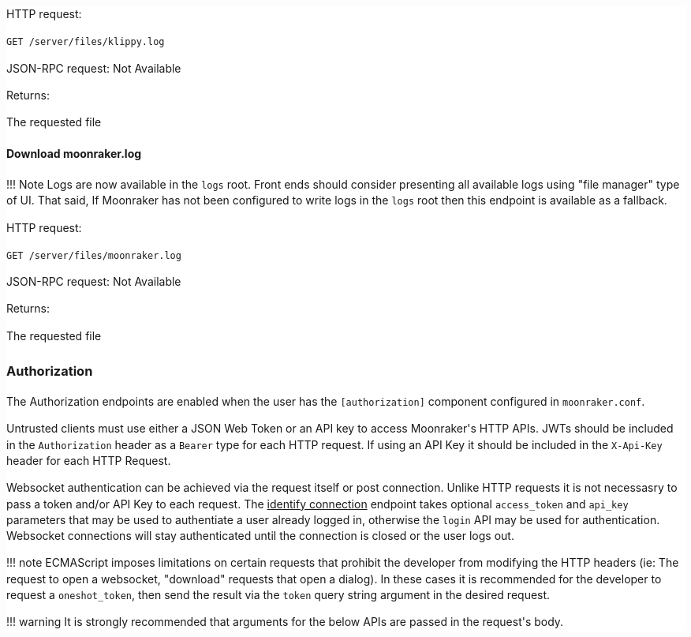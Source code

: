 HTTP request:
```http
GET /server/files/klippy.log
```
JSON-RPC request: Not Available

Returns:

The requested file

#### Download moonraker.log
!!! Note
    Logs are now available in the `logs` root.  Front ends should consider
    presenting all available logs using "file manager" type of UI.  That said,
    If Moonraker has not been configured to write logs in the `logs` root then
    this endpoint is available as a fallback.

HTTP request:
```http
GET /server/files/moonraker.log
```
JSON-RPC request: Not Available

Returns:

The requested file

### Authorization

The Authorization endpoints are enabled when the user has the
`[authorization]` component configured in `moonraker.conf`.

Untrusted clients must use either a JSON Web Token or an API key to access
Moonraker's HTTP APIs.  JWTs should be included in the `Authorization`
header as a `Bearer` type for each HTTP request.  If using an API Key it
should be included in the `X-Api-Key` header for each HTTP Request.

Websocket authentication can be achieved via the request itself or
post connection.  Unlike HTTP requests it is not necessasry to pass a
token and/or API Key to each request.  The
[identify connection](#identify-connection) endpoint takes optional
`access_token` and `api_key` parameters that may be used to authentiate
a user already logged in, otherwise the `login` API may be used for
authentication.  Websocket connections will stay authenticated until
the connection is closed or the user logs out.

!!! note
    ECMAScript imposes limitations on certain requests that prohibit the
    developer from modifying the HTTP headers (ie: The request to open a
    websocket, "download" requests that open a dialog).  In these cases
    it is recommended for the developer to request a `oneshot_token`, then
    send the result via the `token` query string argument in the desired
    request.

!!! warning
    It is strongly recommended that arguments for the below APIs are
    passed in the request's body.

